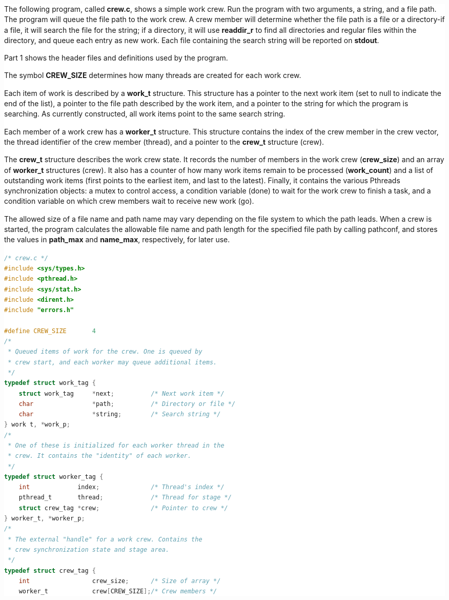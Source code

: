 The following program, called **crew.c**, shows a simple work crew. Run the program with two arguments, a string, and a file path. The program will queue the file path to the work crew. A crew member will determine whether the file path is a file or a directory-if a file, it will search the file for the string; if a directory, it will use **readdir\_r** to find all directories and regular files within the directory, and queue each entry as new work. Each file containing the search string will be reported on **stdout**.

Part 1 shows the header files and definitions used by the program.

The symbol **CREW\_SIZE** determines how many threads are created for each work crew.

Each item of work is described by a **work\_t** structure. This structure has a pointer to the next work item (set to null to indicate the end of the list), a pointer to the file path described by the work item, and a pointer to the string for which the program is searching. As currently constructed, all work items point to the same search string.

Each member of a work crew has a **worker\_t** structure. This structure contains the index of the crew member in the crew vector, the thread identifier of the crew member (thread), and a pointer to the **crew\_t** structure (crew).

The **crew\_t** structure describes the work crew state. It records the number of members in the work crew (**crew\_size**) and an array of **worker\_t** structures (crew). It also has a counter of how many work items remain to be processed (**work\_count**) and a list of outstanding work items (first points to the earliest item, and last to the latest). Finally, it contains the various Pthreads synchronization objects: a mutex to control access, a condition variable (done) to wait for the work crew to finish a task, and a condition variable on which crew members wait to receive new work (go).

The allowed size of a file name and path name may vary depending on the file system to which the path leads. When a crew is started, the program calculates the allowable file name and path length for the specified file path by calling pathconf, and stores the values in **path\_max** and **name\_max**, respectively, for later use.

```c
/* crew.c */
#include <sys/types.h>
#include <pthread.h>
#include <sys/stat.h>
#include <dirent.h>
#include "errors.h"

#define CREW_SIZE       4
/*
 * Queued items of work for the crew. One is queued by
 * crew start, and each worker may queue additional items.
 */
typedef struct work_tag {
    struct work_tag     *next;          /* Next work item */ 
    char                *path;          /* Directory or file */
    char                *string;        /* Search string */
} work t, *work_p;
/*
 * One of these is initialized for each worker thread in the
 * crew. It contains the "identity" of each worker.
 */
typedef struct worker_tag {
    int             index;              /* Thread's index */
    pthread_t       thread;             /* Thread for stage */
    struct crew_tag *crew;              /* Pointer to crew */
} worker_t, *worker_p;
/*
 * The external "handle" for a work crew. Contains the 
 * crew synchronization state and stage area.
 */
typedef struct crew_tag {
    int                 crew_size;      /* Size of array */
    worker_t            crew[CREW_SIZE];/* Crew members */
```